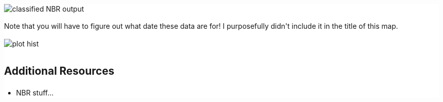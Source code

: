 <img src="{{ site.url }}/images/rfigs/course-materials/earth-analytics/week-6/2016-12-06-spectral05-difference-normalized-burn-ratio-vegetation-indices-R/classify-output-plot3-1.png" title="classified NBR output" alt="classified NBR output" width="100%" />

Note that you will have to figure out what date these data are for! I purposefully
didn't include it in the title of this map.



<img src="{{ site.url }}/images/rfigs/course-materials/earth-analytics/week-6/2016-12-06-spectral05-difference-normalized-burn-ratio-vegetation-indices-R/view-hist-1.png" title="plot hist" alt="plot hist" width="100%" />


<div class="notice--info" markdown="1">

## Additional Resources

* NBR stuff...

</div>
